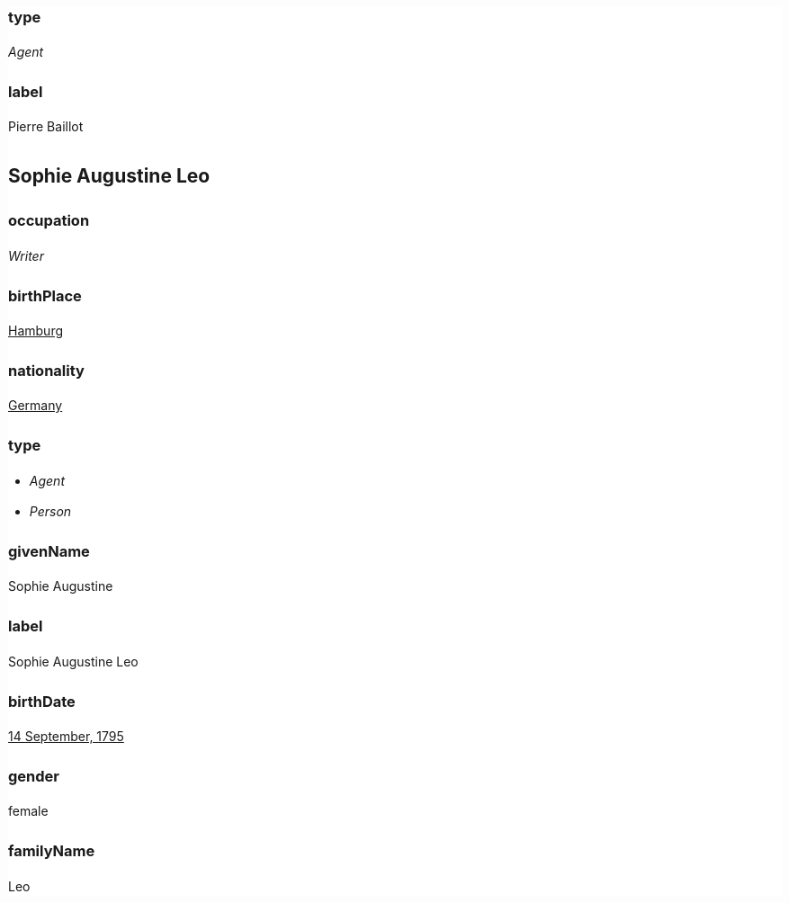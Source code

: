 ### type


*Agent*

### label


Pierre Baillot

## Sophie Augustine Leo

### occupation


*Writer*

### birthPlace


[Hamburg](#Hamburg)

### nationality


[Germany](#Germany)

### type

 - *Agent*

 - *Person*

### givenName


Sophie Augustine

### label


Sophie Augustine Leo

### birthDate


[14 September, 1795](#14-September-1795)

### gender


female

### familyName


Leo
